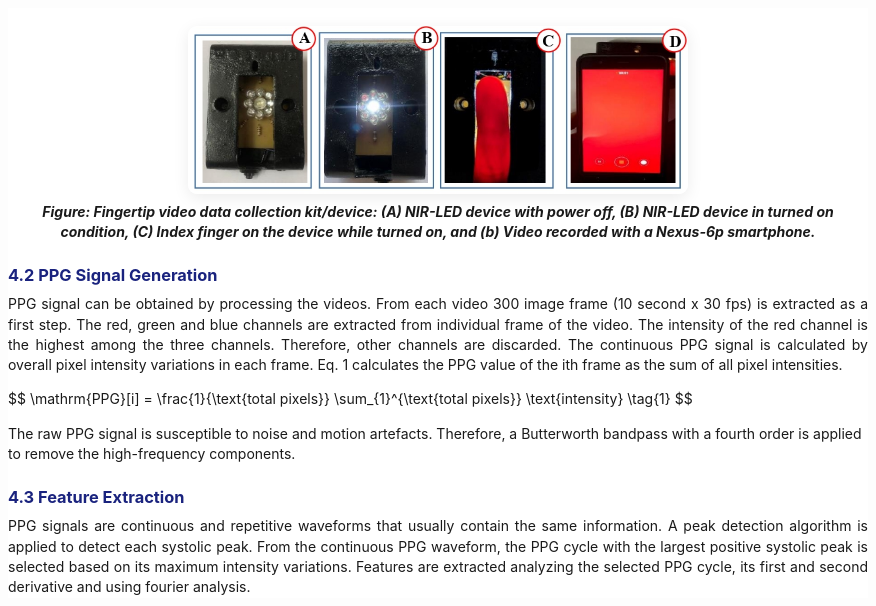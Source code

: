 
<p style="text-align:center;">
  <img src="/assets/img/msc/data_collection.jpg" alt="Overall Functional Block Diagram of Proposed Method" style="max-width: 500px; width: 100%; border-radius: 9px; margin: 18px 0; box-shadow: 0 4px 16px rgba(0,0,0,0.08);">
</p>
<p style="text-align:center; margin-top: -30px">
  <b><i>Figure: Fingertip video data collection kit/device: (A) NIR-LED device with power off, (B) NIR-LED device in turned on condition, (C) Index finger on the device while turned on, and (b) Video recorded with a Nexus-6p smartphone.</i></b>
</p>

<h3 style="color:#1a237e; margin-top:22px;">4.2 PPG Signal Generation</h3>
<p style="text-align: justify; margin-top: -10px">
PPG signal can be obtained by processing the videos. From each video 300 image frame (10 second x 30 fps) is extracted as a first step. The red, green and blue channels are extracted from individual frame of the video. The intensity of the red channel is the highest among the three channels. Therefore, other channels are discarded. The continuous PPG signal is calculated by overall pixel intensity variations in each frame. Eq. 1 calculates the PPG value of the ith frame as the sum of all pixel intensities. <br>
  <script src="https://polyfill.io/v3/polyfill.min.js?features=es6"></script>
  <script id="MathJax-script" async
    src="https://cdn.jsdelivr.net/npm/mathjax@3/es5/tex-mml-chtml.js"></script>
  <p>
 $$
\mathrm{PPG}[i] = \frac{1}{\text{total pixels}} \sum_{1}^{\text{total pixels}} \text{intensity} \tag{1}
$$
  </p>
<p>
The raw PPG signal is susceptible to noise and motion artefacts. Therefore, a Butterworth bandpass with a fourth order is applied to remove the high-frequency components.
</p>

<h3 style="color:#1a237e; margin-top:22px;">4.3 Feature Extraction</h3>
<p style="text-align: justify; margin-top: -10px">
PPG signals are continuous and repetitive waveforms that usually contain the same information. A peak detection algorithm is applied to detect each systolic peak. From the continuous PPG waveform, the PPG cycle with the largest positive systolic peak is selected based on its maximum intensity variations. Features are extracted analyzing the selected PPG cycle, its first and second derivative and using fourier analysis.
</p>
